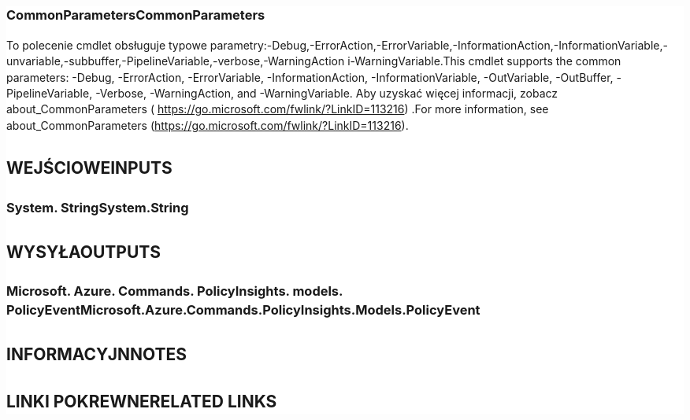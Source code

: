 ### <span data-ttu-id="0ae24-207">CommonParameters</span><span class="sxs-lookup"><span data-stu-id="0ae24-207">CommonParameters</span></span>
<span data-ttu-id="0ae24-208">To polecenie cmdlet obsługuje typowe parametry:-Debug,-ErrorAction,-ErrorVariable,-InformationAction,-InformationVariable,-unvariable,-subbuffer,-PipelineVariable,-verbose,-WarningAction i-WarningVariable.</span><span class="sxs-lookup"><span data-stu-id="0ae24-208">This cmdlet supports the common parameters: -Debug, -ErrorAction, -ErrorVariable, -InformationAction, -InformationVariable, -OutVariable, -OutBuffer, -PipelineVariable, -Verbose, -WarningAction, and -WarningVariable.</span></span> <span data-ttu-id="0ae24-209">Aby uzyskać więcej informacji, zobacz about_CommonParameters ( https://go.microsoft.com/fwlink/?LinkID=113216) .</span><span class="sxs-lookup"><span data-stu-id="0ae24-209">For more information, see about_CommonParameters (https://go.microsoft.com/fwlink/?LinkID=113216).</span></span>

## <span data-ttu-id="0ae24-210">WEJŚCIOWE</span><span class="sxs-lookup"><span data-stu-id="0ae24-210">INPUTS</span></span>

### <span data-ttu-id="0ae24-211">System. String</span><span class="sxs-lookup"><span data-stu-id="0ae24-211">System.String</span></span>

## <span data-ttu-id="0ae24-212">WYSYŁA</span><span class="sxs-lookup"><span data-stu-id="0ae24-212">OUTPUTS</span></span>

### <span data-ttu-id="0ae24-213">Microsoft. Azure. Commands. PolicyInsights. models. PolicyEvent</span><span class="sxs-lookup"><span data-stu-id="0ae24-213">Microsoft.Azure.Commands.PolicyInsights.Models.PolicyEvent</span></span>

## <span data-ttu-id="0ae24-214">INFORMACYJN</span><span class="sxs-lookup"><span data-stu-id="0ae24-214">NOTES</span></span>

## <span data-ttu-id="0ae24-215">LINKI POKREWNE</span><span class="sxs-lookup"><span data-stu-id="0ae24-215">RELATED LINKS</span></span>
